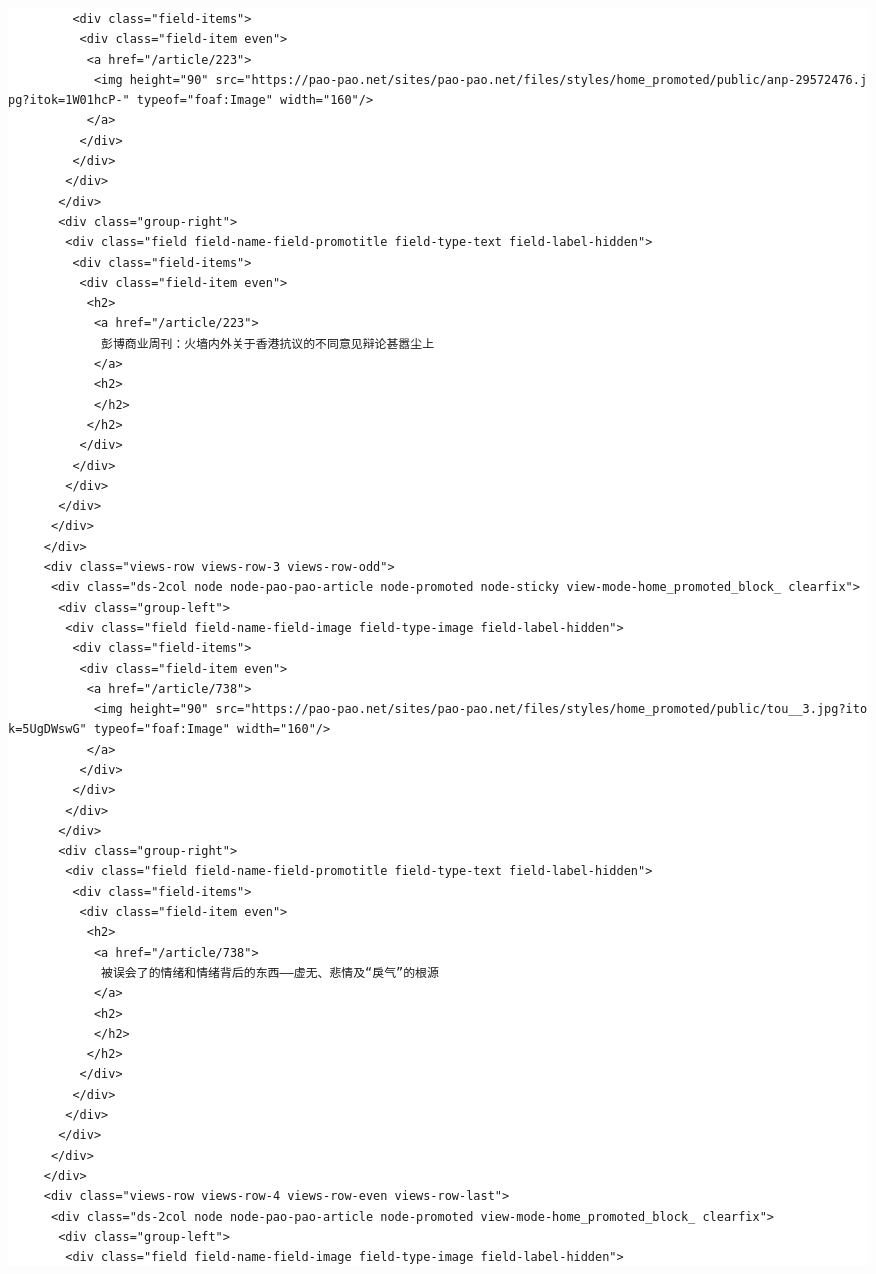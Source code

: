              <div class="field-items">
              <div class="field-item even">
               <a href="/article/223">
                <img height="90" src="https://pao-pao.net/sites/pao-pao.net/files/styles/home_promoted/public/anp-29572476.jpg?itok=1W01hcP-" typeof="foaf:Image" width="160"/>
               </a>
              </div>
             </div>
            </div>
           </div>
           <div class="group-right">
            <div class="field field-name-field-promotitle field-type-text field-label-hidden">
             <div class="field-items">
              <div class="field-item even">
               <h2>
                <a href="/article/223">
                 彭博商业周刊：火墙内外关于香港抗议的不同意见辩论甚嚣尘上
                </a>
                <h2>
                </h2>
               </h2>
              </div>
             </div>
            </div>
           </div>
          </div>
         </div>
         <div class="views-row views-row-3 views-row-odd">
          <div class="ds-2col node node-pao-pao-article node-promoted node-sticky view-mode-home_promoted_block_ clearfix">
           <div class="group-left">
            <div class="field field-name-field-image field-type-image field-label-hidden">
             <div class="field-items">
              <div class="field-item even">
               <a href="/article/738">
                <img height="90" src="https://pao-pao.net/sites/pao-pao.net/files/styles/home_promoted/public/tou__3.jpg?itok=5UgDWswG" typeof="foaf:Image" width="160"/>
               </a>
              </div>
             </div>
            </div>
           </div>
           <div class="group-right">
            <div class="field field-name-field-promotitle field-type-text field-label-hidden">
             <div class="field-items">
              <div class="field-item even">
               <h2>
                <a href="/article/738">
                 被误会了的情绪和情绪背后的东西——虚无、悲情及“戾气”的根源
                </a>
                <h2>
                </h2>
               </h2>
              </div>
             </div>
            </div>
           </div>
          </div>
         </div>
         <div class="views-row views-row-4 views-row-even views-row-last">
          <div class="ds-2col node node-pao-pao-article node-promoted view-mode-home_promoted_block_ clearfix">
           <div class="group-left">
            <div class="field field-name-field-image field-type-image field-label-hidden">